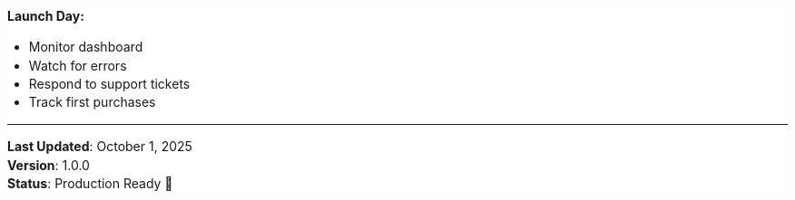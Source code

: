 **Launch Day:**
- Monitor dashboard
- Watch for errors
- Respond to support tickets
- Track first purchases

---

**Last Updated**: October 1, 2025  
**Version**: 1.0.0  
**Status**: Production Ready 🚀

